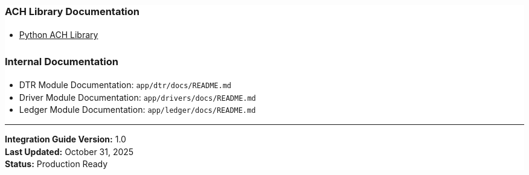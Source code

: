 ### ACH Library Documentation
- [Python ACH Library](https://github.com/glenselle/ach)

### Internal Documentation
- DTR Module Documentation: `app/dtr/docs/README.md`
- Driver Module Documentation: `app/drivers/docs/README.md`
- Ledger Module Documentation: `app/ledger/docs/README.md`

---

**Integration Guide Version:** 1.0  
**Last Updated:** October 31, 2025  
**Status:** Production Ready